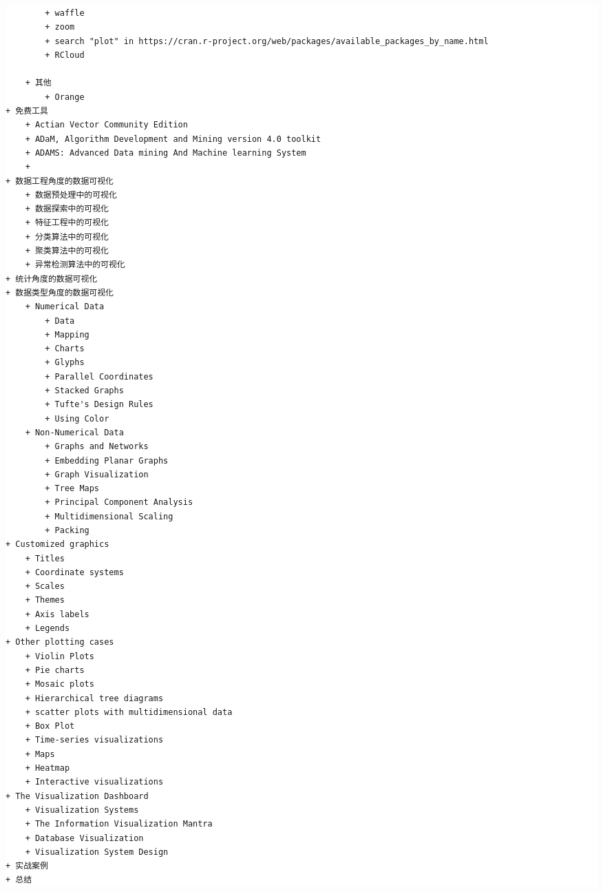 			+ waffle
			+ zoom
			+ search "plot" in https://cran.r-project.org/web/packages/available_packages_by_name.html
			+ RCloud
			
		+ 其他
			+ Orange
	+ 免费工具
		+ Actian Vector Community Edition
		+ ADaM, Algorithm Development and Mining version 4.0 toolkit
		+ ADAMS: Advanced Data mining And Machine learning System
		+ 
	+ 数据工程角度的数据可视化
		+ 数据预处理中的可视化
		+ 数据探索中的可视化
		+ 特征工程中的可视化
		+ 分类算法中的可视化
		+ 聚类算法中的可视化
		+ 异常检测算法中的可视化
	+ 统计角度的数据可视化
	+ 数据类型角度的数据可视化
		+ Numerical Data
			+ Data
			+ Mapping
			+ Charts
			+ Glyphs
			+ Parallel Coordinates
			+ Stacked Graphs
			+ Tufte's Design Rules
			+ Using Color
		+ Non-Numerical Data
			+ Graphs and Networks
			+ Embedding Planar Graphs
			+ Graph Visualization
			+ Tree Maps
			+ Principal Component Analysis
			+ Multidimensional Scaling
			+ Packing
	+ Customized graphics
		+ Titles
		+ Coordinate systems
		+ Scales
		+ Themes
		+ Axis labels
		+ Legends
	+ Other plotting cases
		+ Violin Plots
		+ Pie charts
		+ Mosaic plots
		+ Hierarchical tree diagrams
		+ scatter plots with multidimensional data
		+ Box Plot
		+ Time-series visualizations
		+ Maps
		+ Heatmap
		+ Interactive visualizations
	+ The Visualization Dashboard
		+ Visualization Systems
		+ The Information Visualization Mantra
		+ Database Visualization
		+ Visualization System Design	
	+ 实战案例
	+ 总结
